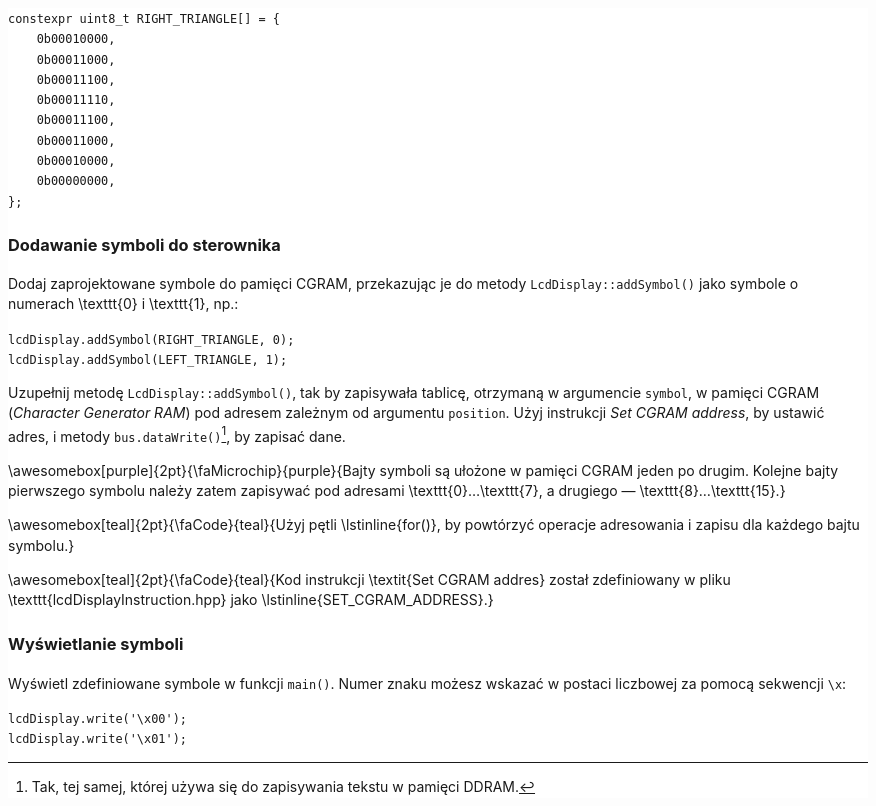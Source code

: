 ```
constexpr uint8_t RIGHT_TRIANGLE[] = {
    0b00010000,
    0b00011000,
    0b00011100,
    0b00011110,
    0b00011100,
    0b00011000,
    0b00010000,
    0b00000000,
};
```

### Dodawanie symboli do sterownika

Dodaj zaprojektowane symbole do pamięci CGRAM, przekazując je do metody `LcdDisplay::addSymbol()` jako symbole o numerach \texttt{0} i \texttt{1}, np.:

```
lcdDisplay.addSymbol(RIGHT_TRIANGLE, 0);
lcdDisplay.addSymbol(LEFT_TRIANGLE, 1);
```

Uzupełnij metodę `LcdDisplay::addSymbol()`, tak by zapisywała tablicę, otrzymaną w&nbsp;argumencie `symbol`, w pamięci CGRAM (_Character Generator RAM_) pod adresem zależnym od argumentu `position`. Użyj instrukcji _Set CGRAM address_, by ustawić adres, i metody `bus.dataWrite()`[^4], by zapisać dane.

[^4]: Tak, tej samej, której używa się do zapisywania tekstu w pamięci DDRAM.

\awesomebox[purple]{2pt}{\faMicrochip}{purple}{Bajty symboli są ułożone w pamięci CGRAM jeden po drugim. Kolejne bajty pierwszego symbolu należy zatem zapisywać pod adresami \texttt{0}…\texttt{7}, a drugiego — \texttt{8}…\texttt{15}.}

\awesomebox[teal]{2pt}{\faCode}{teal}{Użyj pętli \lstinline{for()}, by powtórzyć operacje adresowania i zapisu dla każdego bajtu symbolu.}

\awesomebox[teal]{2pt}{\faCode}{teal}{Kod instrukcji \textit{Set CGRAM addres} został zdefiniowany w pliku \texttt{lcdDisplayInstruction.hpp} jako \lstinline{SET_CGRAM_ADDRESS}.}

### Wyświetlanie symboli

Wyświetl zdefiniowane symbole w funkcji `main()`. Numer znaku możesz wskazać w postaci liczbowej za pomocą sekwencji `\x`:

```
lcdDisplay.write('\x00');
lcdDisplay.write('\x01');
```


[^1]: _American Standard Code for Information Interchange_.
[^2]: W języku C++ istnieje jeszcze klasa `std::string`, która ma znacznie większe możliwości przetwarzania tekstu, ale nie jest zaimplementowana w kompilatorze AVR-GCC.
[^3]: Zwróć uwagę, że zapisanie łańcucha znaków o długości $N$ wymaga $N + 1$ bajtów.